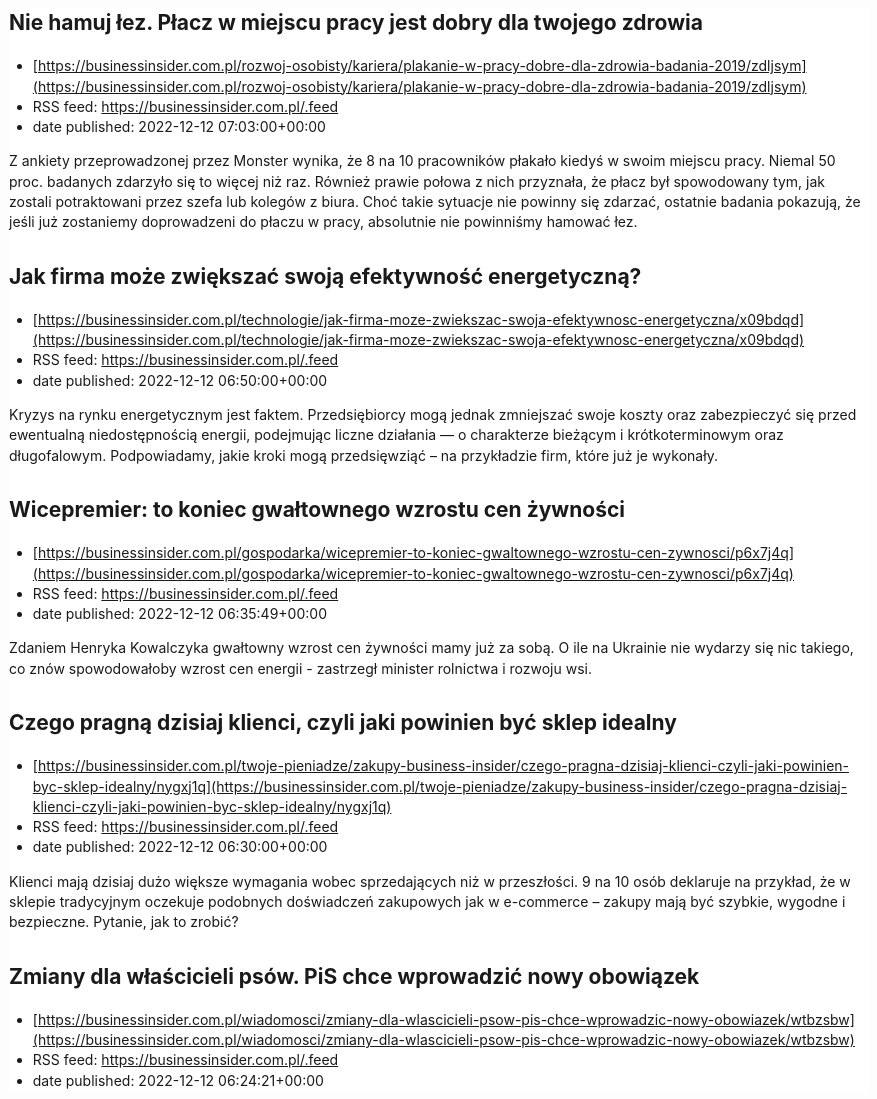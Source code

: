 ## Nie hamuj łez. Płacz w miejscu pracy jest dobry dla twojego zdrowia
 - [https://businessinsider.com.pl/rozwoj-osobisty/kariera/plakanie-w-pracy-dobre-dla-zdrowia-badania-2019/zdljsym](https://businessinsider.com.pl/rozwoj-osobisty/kariera/plakanie-w-pracy-dobre-dla-zdrowia-badania-2019/zdljsym)
 - RSS feed: https://businessinsider.com.pl/.feed
 - date published: 2022-12-12 07:03:00+00:00

Z ankiety przeprowadzonej przez Monster wynika, że 8 na 10 pracowników płakało kiedyś w swoim miejscu pracy. Niemal 50 proc. badanych zdarzyło się to więcej niż raz. Również prawie połowa z nich przyznała, że płacz był spowodowany tym, jak zostali potraktowani przez szefa lub kolegów z biura. Choć takie sytuacje nie powinny się zdarzać, ostatnie badania pokazują, że jeśli już zostaniemy doprowadzeni do płaczu w pracy, absolutnie nie powinniśmy hamować łez.

## Jak firma może zwiększać swoją efektywność energetyczną?
 - [https://businessinsider.com.pl/technologie/jak-firma-moze-zwiekszac-swoja-efektywnosc-energetyczna/x09bdqd](https://businessinsider.com.pl/technologie/jak-firma-moze-zwiekszac-swoja-efektywnosc-energetyczna/x09bdqd)
 - RSS feed: https://businessinsider.com.pl/.feed
 - date published: 2022-12-12 06:50:00+00:00

Kryzys na rynku energetycznym jest faktem. Przedsiębiorcy mogą jednak zmniejszać swoje koszty oraz zabezpieczyć się przed ewentualną niedostępnością energii, podejmując liczne działania — o charakterze bieżącym i krótkoterminowym oraz długofalowym. Podpowiadamy, jakie kroki mogą przedsięwziąć – na przykładzie firm, które już je wykonały.

## Wicepremier: to koniec gwałtownego wzrostu cen żywności
 - [https://businessinsider.com.pl/gospodarka/wicepremier-to-koniec-gwaltownego-wzrostu-cen-zywnosci/p6x7j4q](https://businessinsider.com.pl/gospodarka/wicepremier-to-koniec-gwaltownego-wzrostu-cen-zywnosci/p6x7j4q)
 - RSS feed: https://businessinsider.com.pl/.feed
 - date published: 2022-12-12 06:35:49+00:00

Zdaniem Henryka Kowalczyka gwałtowny wzrost cen żywności mamy już za sobą. O ile na Ukrainie nie wydarzy się nic takiego, co znów spowodowałoby wzrost cen energii - zastrzegł minister rolnictwa i rozwoju wsi.

## Czego pragną dzisiaj klienci, czyli jaki powinien być sklep idealny
 - [https://businessinsider.com.pl/twoje-pieniadze/zakupy-business-insider/czego-pragna-dzisiaj-klienci-czyli-jaki-powinien-byc-sklep-idealny/nygxj1q](https://businessinsider.com.pl/twoje-pieniadze/zakupy-business-insider/czego-pragna-dzisiaj-klienci-czyli-jaki-powinien-byc-sklep-idealny/nygxj1q)
 - RSS feed: https://businessinsider.com.pl/.feed
 - date published: 2022-12-12 06:30:00+00:00

Klienci mają dzisiaj dużo większe wymagania wobec sprzedających niż w przeszłości. 9 na 10 osób deklaruje na przykład, że w sklepie tradycyjnym oczekuje podobnych doświadczeń zakupowych jak w e-commerce – zakupy mają być szybkie, wygodne i bezpieczne. Pytanie, jak to zrobić?

## Zmiany dla właścicieli psów. PiS chce wprowadzić nowy obowiązek
 - [https://businessinsider.com.pl/wiadomosci/zmiany-dla-wlascicieli-psow-pis-chce-wprowadzic-nowy-obowiazek/wtbzsbw](https://businessinsider.com.pl/wiadomosci/zmiany-dla-wlascicieli-psow-pis-chce-wprowadzic-nowy-obowiazek/wtbzsbw)
 - RSS feed: https://businessinsider.com.pl/.feed
 - date published: 2022-12-12 06:24:21+00:00
